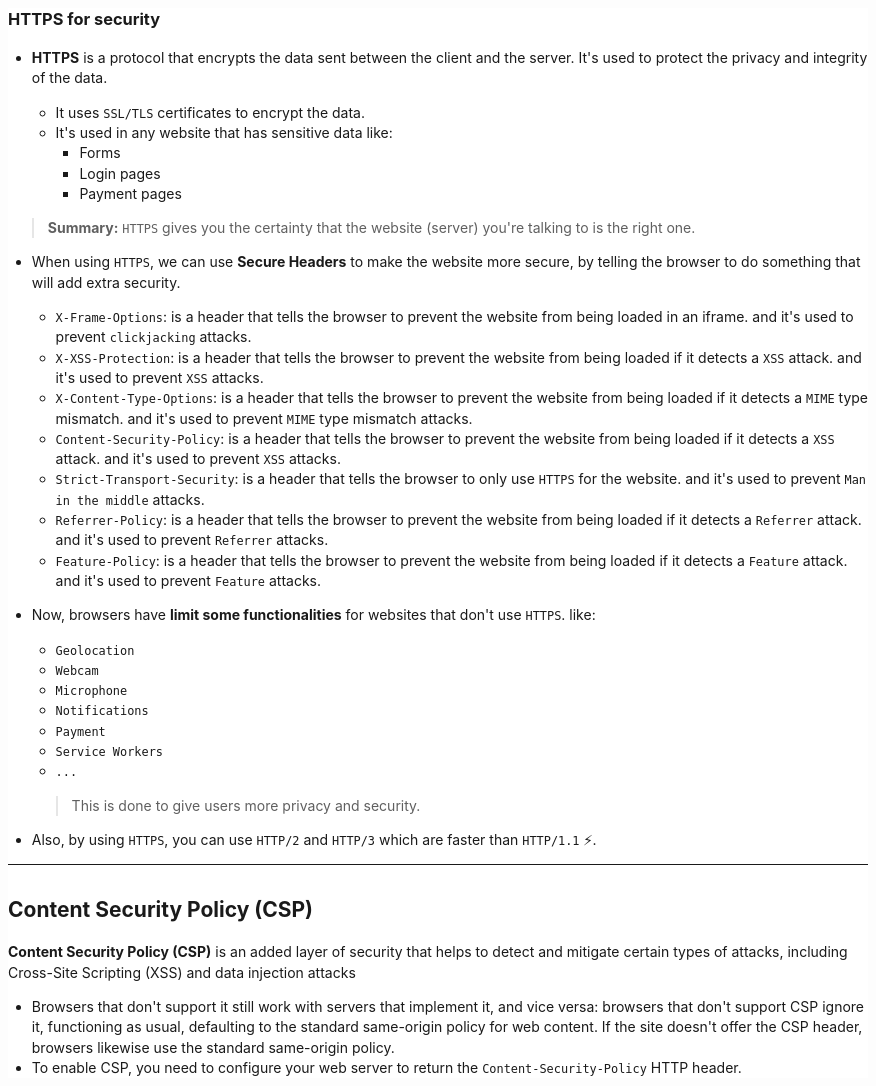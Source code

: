 
### HTTPS for security

- **HTTPS** is a protocol that encrypts the data sent between the client and the server. It's used to protect the privacy and integrity of the data.

  - It uses `SSL/TLS` certificates to encrypt the data.
  - It's used in any website that has sensitive data like:
    - Forms
    - Login pages
    - Payment pages

> **Summary:** `HTTPS` gives you the certainty that the website (server) you're talking to is the right one.

- When using `HTTPS`, we can use **Secure Headers** to make the website more secure, by telling the browser to do something that will add extra security.

  - `X-Frame-Options`: is a header that tells the browser to prevent the website from being loaded in an iframe. and it's used to prevent `clickjacking` attacks.
  - `X-XSS-Protection`: is a header that tells the browser to prevent the website from being loaded if it detects a `XSS` attack. and it's used to prevent `XSS` attacks.
  - `X-Content-Type-Options`: is a header that tells the browser to prevent the website from being loaded if it detects a `MIME` type mismatch. and it's used to prevent `MIME` type mismatch attacks.
  - `Content-Security-Policy`: is a header that tells the browser to prevent the website from being loaded if it detects a `XSS` attack. and it's used to prevent `XSS` attacks.
  - `Strict-Transport-Security`: is a header that tells the browser to only use `HTTPS` for the website. and it's used to prevent `Man in the middle` attacks.
  - `Referrer-Policy`: is a header that tells the browser to prevent the website from being loaded if it detects a `Referrer` attack. and it's used to prevent `Referrer` attacks.
  - `Feature-Policy`: is a header that tells the browser to prevent the website from being loaded if it detects a `Feature` attack. and it's used to prevent `Feature` attacks.

- Now, browsers have **limit some functionalities** for websites that don't use `HTTPS`. like:

  - `Geolocation`
  - `Webcam`
  - `Microphone`
  - `Notifications`
  - `Payment`
  - `Service Workers`
  - `...`

  > This is done to give users more privacy and security.

- Also, by using `HTTPS`, you can use `HTTP/2` and `HTTP/3` which are faster than `HTTP/1.1` ⚡️.

---

## Content Security Policy (CSP)

**Content Security Policy (CSP)** is an added layer of security that helps to detect and mitigate certain types of attacks, including Cross-Site Scripting (XSS) and data injection attacks

- Browsers that don't support it still work with servers that implement it, and vice versa: browsers that don't support CSP ignore it, functioning as usual, defaulting to the standard same-origin policy for web content. If the site doesn't offer the CSP header, browsers likewise use the standard same-origin policy.
- To enable CSP, you need to configure your web server to return the `Content-Security-Policy` HTTP header.
